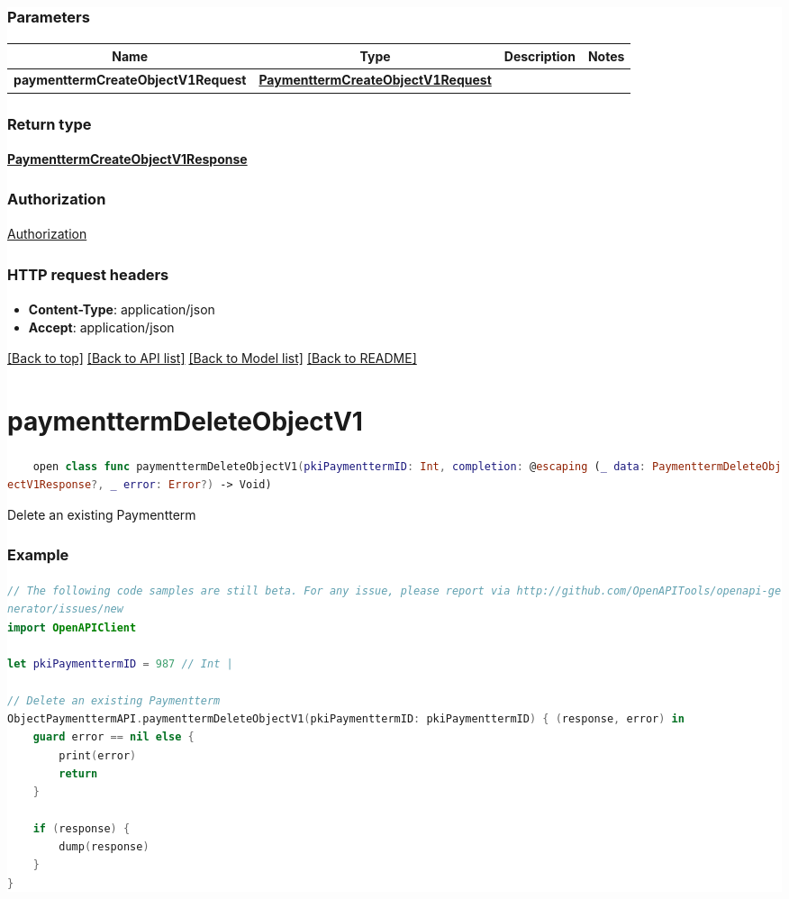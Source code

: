 ### Parameters

Name | Type | Description  | Notes
------------- | ------------- | ------------- | -------------
 **paymenttermCreateObjectV1Request** | [**PaymenttermCreateObjectV1Request**](PaymenttermCreateObjectV1Request.md) |  | 

### Return type

[**PaymenttermCreateObjectV1Response**](PaymenttermCreateObjectV1Response.md)

### Authorization

[Authorization](../README.md#Authorization)

### HTTP request headers

 - **Content-Type**: application/json
 - **Accept**: application/json

[[Back to top]](#) [[Back to API list]](../README.md#documentation-for-api-endpoints) [[Back to Model list]](../README.md#documentation-for-models) [[Back to README]](../README.md)

# **paymenttermDeleteObjectV1**
```swift
    open class func paymenttermDeleteObjectV1(pkiPaymenttermID: Int, completion: @escaping (_ data: PaymenttermDeleteObjectV1Response?, _ error: Error?) -> Void)
```

Delete an existing Paymentterm



### Example
```swift
// The following code samples are still beta. For any issue, please report via http://github.com/OpenAPITools/openapi-generator/issues/new
import OpenAPIClient

let pkiPaymenttermID = 987 // Int | 

// Delete an existing Paymentterm
ObjectPaymenttermAPI.paymenttermDeleteObjectV1(pkiPaymenttermID: pkiPaymenttermID) { (response, error) in
    guard error == nil else {
        print(error)
        return
    }

    if (response) {
        dump(response)
    }
}
```
